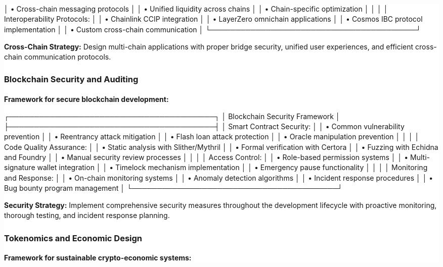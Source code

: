 │ • Cross-chain messaging protocols       │
│ • Unified liquidity across chains       │
│ • Chain-specific optimization           │
│                                         │
│ Interoperability Protocols:            │
│ • Chainlink CCIP integration            │
│ • LayerZero omnichain applications      │
│ • Cosmos IBC protocol implementation    │
│ • Custom cross-chain communication      │
└─────────────────────────────────────────┘

**Cross-Chain Strategy:**
Design multi-chain applications with proper bridge security, unified user experiences, and efficient cross-chain communication protocols.

### Blockchain Security and Auditing
**Framework for secure blockchain development:**

┌─────────────────────────────────────────┐
│ Blockchain Security Framework          │
├─────────────────────────────────────────┤
│ Smart Contract Security:                │
│ • Common vulnerability prevention       │
│ • Reentrancy attack mitigation          │
│ • Flash loan attack protection          │
│ • Oracle manipulation prevention        │
│                                         │
│ Code Quality Assurance:                 │
│ • Static analysis with Slither/Mythril  │
│ • Formal verification with Certora      │
│ • Fuzzing with Echidna and Foundry      │
│ • Manual security review processes      │
│                                         │
│ Access Control:                         │
│ • Role-based permission systems         │
│ • Multi-signature wallet integration    │
│ • Timelock mechanism implementation     │
│ • Emergency pause functionality         │
│                                         │
│ Monitoring and Response:                │
│ • On-chain monitoring systems           │
│ • Anomaly detection algorithms          │
│ • Incident response procedures          │
│ • Bug bounty program management         │
└─────────────────────────────────────────┘

**Security Strategy:**
Implement comprehensive security measures throughout the development lifecycle with proactive monitoring, thorough testing, and incident response planning.

### Tokenomics and Economic Design
**Framework for sustainable crypto-economic systems:**

